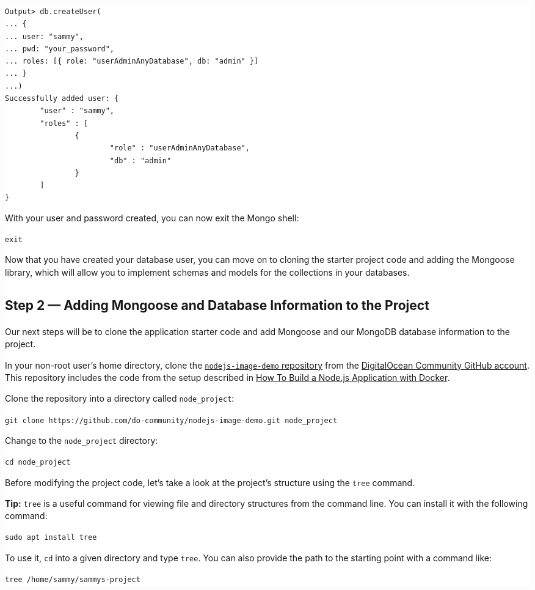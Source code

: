     Output> db.createUser(
    ... {
    ... user: "sammy",
    ... pwd: "your_password",
    ... roles: [{ role: "userAdminAnyDatabase", db: "admin" }]
    ... }
    ...)
    Successfully added user: {
            "user" : "sammy",
            "roles" : [
                    {
                            "role" : "userAdminAnyDatabase",
                            "db" : "admin"
                    }
            ]
    }

With your user and password created, you can now exit the Mongo shell:

    exit

Now that you have created your database user, you can move on to cloning the starter project code and adding the Mongoose library, which will allow you to implement schemas and models for the collections in your databases.

## Step 2 — Adding Mongoose and Database Information to the Project

Our next steps will be to clone the application starter code and add Mongoose and our MongoDB database information to the project.

In your non-root user’s home directory, clone the [`nodejs-image-demo` repository](https://github.com/do-community/nodejs-image-demo) from the [DigitalOcean Community GitHub account](https://github.com/do-community). This repository includes the code from the setup described in [How To Build a Node.js Application with Docker](how-to-build-a-node-js-application-with-docker).

Clone the repository into a directory called `node_project`:

    git clone https://github.com/do-community/nodejs-image-demo.git node_project

Change to the `node_project` directory:

    cd node_project

Before modifying the project code, let’s take a look at the project’s structure using the `tree` command.

**Tip:** `tree` is a useful command for viewing file and directory structures from the command line. You can install it with the following command:

    sudo apt install tree

To use it, `cd` into a given directory and type `tree`. You can also provide the path to the starting point with a command like:

    tree /home/sammy/sammys-project
